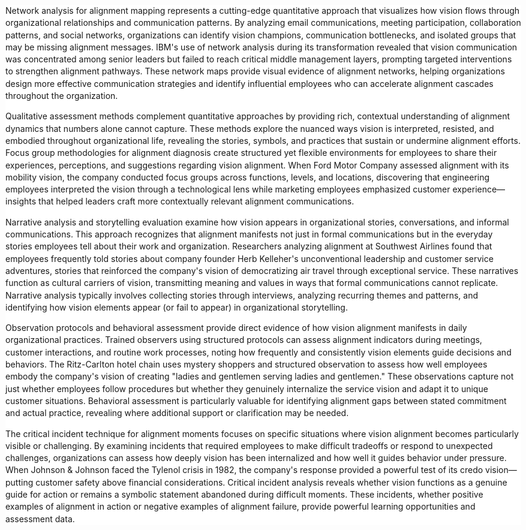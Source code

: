 Network analysis for alignment mapping represents a cutting-edge quantitative approach that visualizes how vision flows through organizational relationships and communication patterns. By analyzing email communications, meeting participation, collaboration patterns, and social networks, organizations can identify vision champions, communication bottlenecks, and isolated groups that may be missing alignment messages. IBM's use of network analysis during its transformation revealed that vision communication was concentrated among senior leaders but failed to reach critical middle management layers, prompting targeted interventions to strengthen alignment pathways. These network maps provide visual evidence of alignment networks, helping organizations design more effective communication strategies and identify influential employees who can accelerate alignment cascades throughout the organization.

Qualitative assessment methods complement quantitative approaches by providing rich, contextual understanding of alignment dynamics that numbers alone cannot capture. These methods explore the nuanced ways vision is interpreted, resisted, and embodied throughout organizational life, revealing the stories, symbols, and practices that sustain or undermine alignment efforts. Focus group methodologies for alignment diagnosis create structured yet flexible environments for employees to share their experiences, perceptions, and suggestions regarding vision alignment. When Ford Motor Company assessed alignment with its mobility vision, the company conducted focus groups across functions, levels, and locations, discovering that engineering employees interpreted the vision through a technological lens while marketing employees emphasized customer experience—insights that helped leaders craft more contextually relevant alignment communications.

Narrative analysis and storytelling evaluation examine how vision appears in organizational stories, conversations, and informal communications. This approach recognizes that alignment manifests not just in formal communications but in the everyday stories employees tell about their work and organization. Researchers analyzing alignment at Southwest Airlines found that employees frequently told stories about company founder Herb Kelleher's unconventional leadership and customer service adventures, stories that reinforced the company's vision of democratizing air travel through exceptional service. These narratives function as cultural carriers of vision, transmitting meaning and values in ways that formal communications cannot replicate. Narrative analysis typically involves collecting stories through interviews, analyzing recurring themes and patterns, and identifying how vision elements appear (or fail to appear) in organizational storytelling.

Observation protocols and behavioral assessment provide direct evidence of how vision alignment manifests in daily organizational practices. Trained observers using structured protocols can assess alignment indicators during meetings, customer interactions, and routine work processes, noting how frequently and consistently vision elements guide decisions and behaviors. The Ritz-Carlton hotel chain uses mystery shoppers and structured observation to assess how well employees embody the company's vision of creating "ladies and gentlemen serving ladies and gentlemen." These observations capture not just whether employees follow procedures but whether they genuinely internalize the service vision and adapt it to unique customer situations. Behavioral assessment is particularly valuable for identifying alignment gaps between stated commitment and actual practice, revealing where additional support or clarification may be needed.

The critical incident technique for alignment moments focuses on specific situations where vision alignment becomes particularly visible or challenging. By examining incidents that required employees to make difficult tradeoffs or respond to unexpected challenges, organizations can assess how deeply vision has been internalized and how well it guides behavior under pressure. When Johnson & Johnson faced the Tylenol crisis in 1982, the company's response provided a powerful test of its credo vision—putting customer safety above financial considerations. Critical incident analysis reveals whether vision functions as a genuine guide for action or remains a symbolic statement abandoned during difficult moments. These incidents, whether positive examples of alignment in action or negative examples of alignment failure, provide powerful learning opportunities and assessment data.
